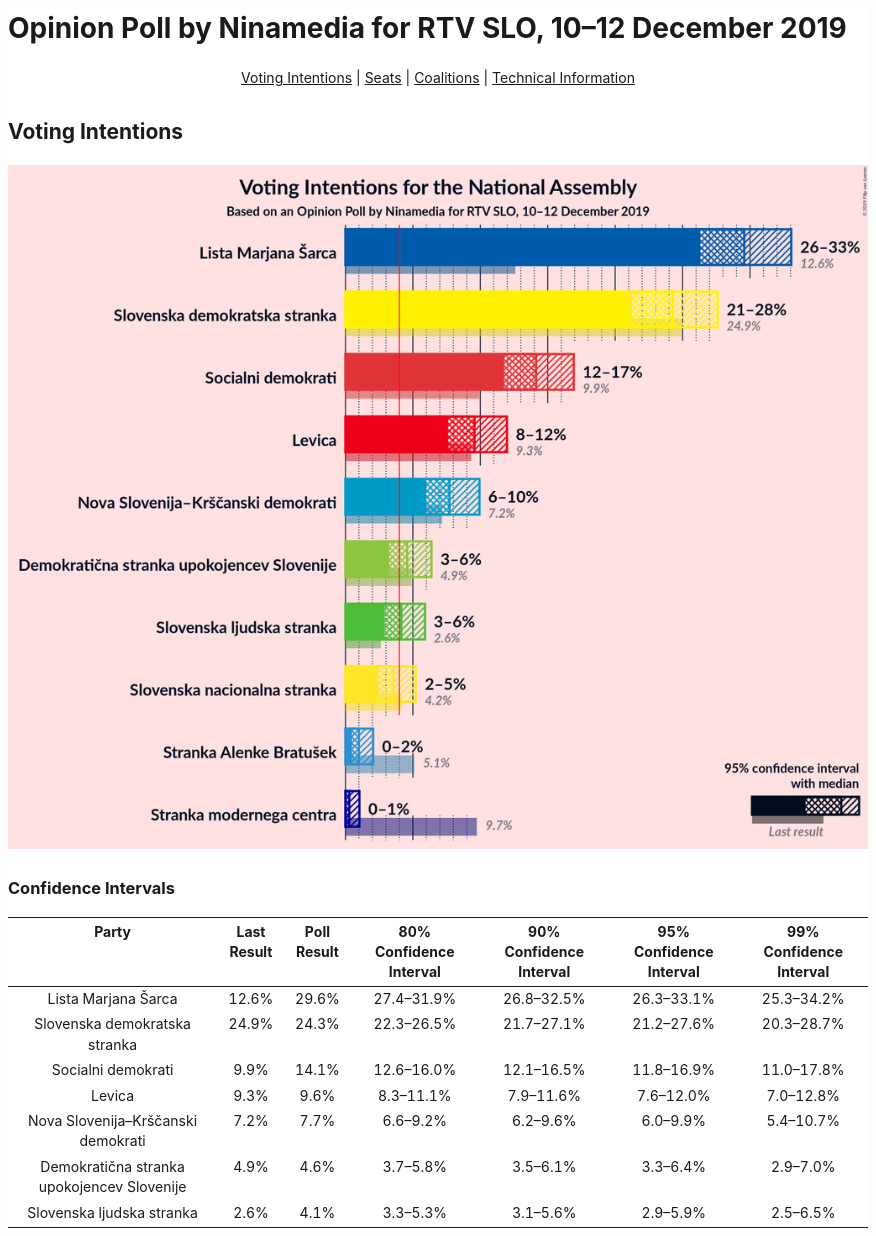 # Opinion Poll by Ninamedia for RTV SLO, 10–12 December 2019

<p align="center"><a href="#voting-intentions">Voting Intentions</a> | <a href="#seats">Seats</a> | <a href="#coalitions">Coalitions</a> | <a href="#technical-information">Technical Information</a></p>

## Voting Intentions

![Graph with voting intentions not yet produced](2019-12-12-Ninamedia.png "Voting Intentions")

### Confidence Intervals

| Party | Last Result | Poll Result | 80% Confidence Interval | 90% Confidence Interval | 95% Confidence Interval | 99% Confidence Interval |
|:-----:|:-----------:|:-----------:|:-----------------------:|:-----------------------:|:-----------------------:|:-----------------------:|
| Lista Marjana Šarca | 12.6% | 29.6% | 27.4–31.9% |26.8–32.5% |26.3–33.1% |25.3–34.2% |
| Slovenska demokratska stranka | 24.9% | 24.3% | 22.3–26.5% |21.7–27.1% |21.2–27.6% |20.3–28.7% |
| Socialni demokrati | 9.9% | 14.1% | 12.6–16.0% |12.1–16.5% |11.8–16.9% |11.0–17.8% |
| Levica | 9.3% | 9.6% | 8.3–11.1% |7.9–11.6% |7.6–12.0% |7.0–12.8% |
| Nova Slovenija–Krščanski demokrati | 7.2% | 7.7% | 6.6–9.2% |6.2–9.6% |6.0–9.9% |5.4–10.7% |
| Demokratična stranka upokojencev Slovenije | 4.9% | 4.6% | 3.7–5.8% |3.5–6.1% |3.3–6.4% |2.9–7.0% |
| Slovenska ljudska stranka | 2.6% | 4.1% | 3.3–5.3% |3.1–5.6% |2.9–5.9% |2.5–6.5% |